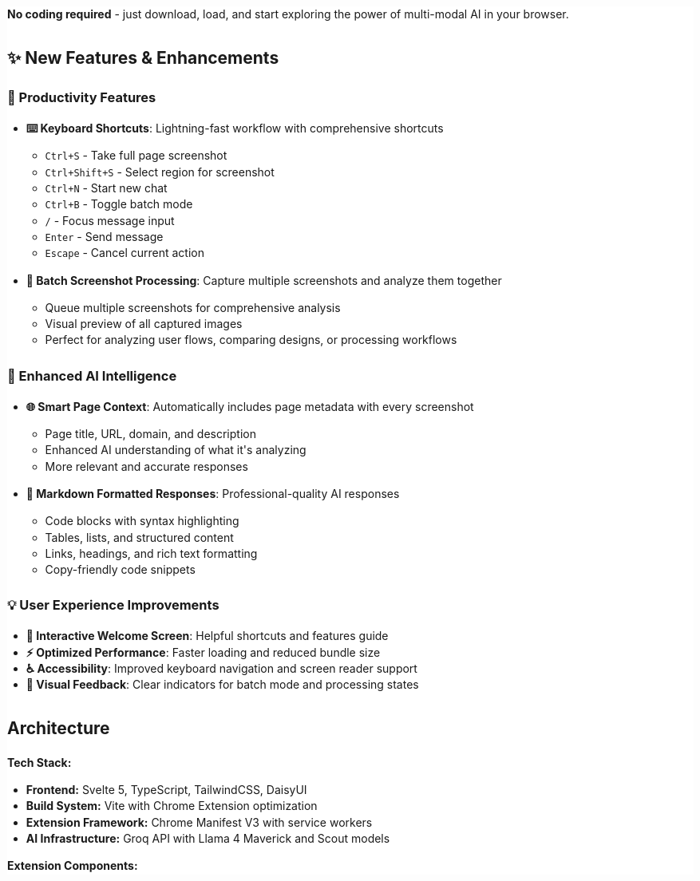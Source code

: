 **No coding required** - just download, load, and start exploring the power of multi-modal AI in your browser.

## ✨ New Features & Enhancements

### **🚀 Productivity Features**

- **⌨️ Keyboard Shortcuts**: Lightning-fast workflow with comprehensive shortcuts

  - `Ctrl+S` - Take full page screenshot
  - `Ctrl+Shift+S` - Select region for screenshot
  - `Ctrl+N` - Start new chat
  - `Ctrl+B` - Toggle batch mode
  - `/` - Focus message input
  - `Enter` - Send message
  - `Escape` - Cancel current action

- **📸 Batch Screenshot Processing**: Capture multiple screenshots and analyze them together
  - Queue multiple screenshots for comprehensive analysis
  - Visual preview of all captured images
  - Perfect for analyzing user flows, comparing designs, or processing workflows

### **🧠 Enhanced AI Intelligence**

- **🌐 Smart Page Context**: Automatically includes page metadata with every screenshot

  - Page title, URL, domain, and description
  - Enhanced AI understanding of what it's analyzing
  - More relevant and accurate responses

- **📝 Markdown Formatted Responses**: Professional-quality AI responses
  - Code blocks with syntax highlighting
  - Tables, lists, and structured content
  - Links, headings, and rich text formatting
  - Copy-friendly code snippets

### **💡 User Experience Improvements**

- **🎯 Interactive Welcome Screen**: Helpful shortcuts and features guide
- **⚡ Optimized Performance**: Faster loading and reduced bundle size
- **♿ Accessibility**: Improved keyboard navigation and screen reader support
- **🎨 Visual Feedback**: Clear indicators for batch mode and processing states

## Architecture

**Tech Stack:**

- **Frontend:** Svelte 5, TypeScript, TailwindCSS, DaisyUI
- **Build System:** Vite with Chrome Extension optimization
- **Extension Framework:** Chrome Manifest V3 with service workers
- **AI Infrastructure:** Groq API with Llama 4 Maverick and Scout models

**Extension Components:**
